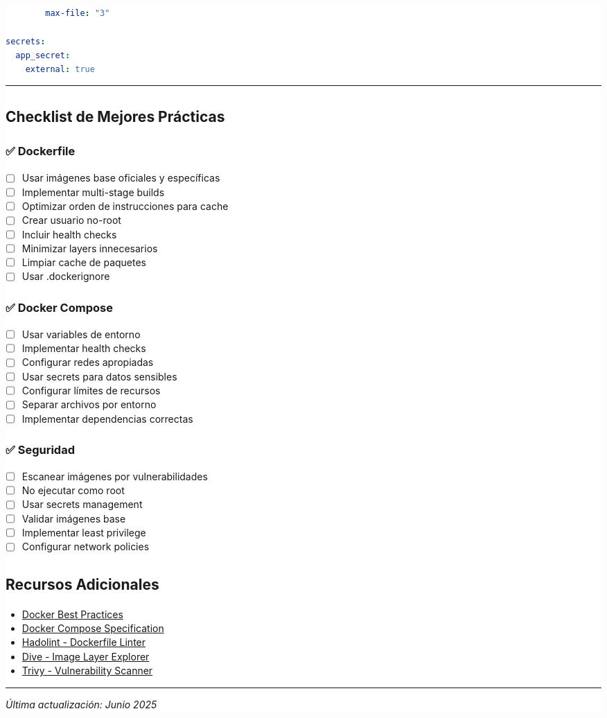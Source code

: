 ```yaml
        max-file: "3"

secrets:
  app_secret:
    external: true
```

---

## Checklist de Mejores Prácticas

### ✅ Dockerfile
- [ ] Usar imágenes base oficiales y específicas
- [ ] Implementar multi-stage builds
- [ ] Optimizar orden de instrucciones para cache
- [ ] Crear usuario no-root
- [ ] Incluir health checks
- [ ] Minimizar layers innecesarios
- [ ] Limpiar cache de paquetes
- [ ] Usar .dockerignore

### ✅ Docker Compose
- [ ] Usar variables de entorno
- [ ] Implementar health checks
- [ ] Configurar redes apropiadas
- [ ] Usar secrets para datos sensibles
- [ ] Configurar límites de recursos
- [ ] Separar archivos por entorno
- [ ] Implementar dependencias correctas

### ✅ Seguridad
- [ ] Escanear imágenes por vulnerabilidades
- [ ] No ejecutar como root
- [ ] Usar secrets management
- [ ] Validar imágenes base
- [ ] Implementar least privilege
- [ ] Configurar network policies

## Recursos Adicionales

- [Docker Best Practices](https://docs.docker.com/develop/best-practices/)
- [Docker Compose Specification](https://docs.docker.com/compose/compose-file/)
- [Hadolint - Dockerfile Linter](https://github.com/hadolint/hadolint)
- [Dive - Image Layer Explorer](https://github.com/wagoodman/dive)
- [Trivy - Vulnerability Scanner](https://github.com/aquasecurity/trivy)

---

*Última actualización: Junio 2025*
